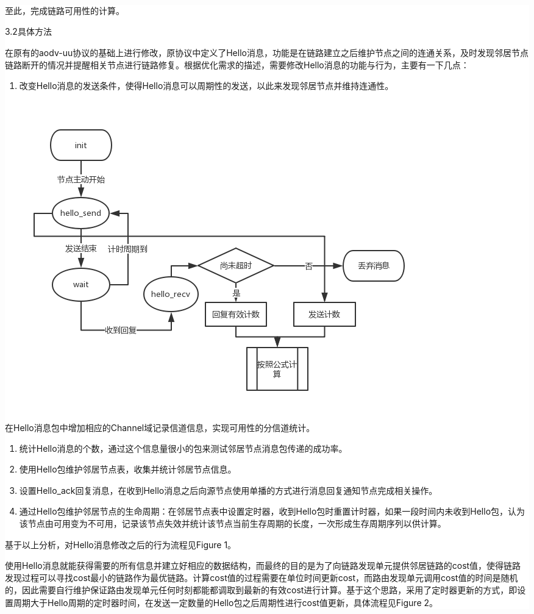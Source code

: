至此，完成链路可用性的计算。

3.2具体方法

在原有的aodv-uu协议的基础上进行修改，原协议中定义了Hello消息，功能是在链路建立之后维护节点之间的连通关系，及时发现邻居节点链路断开的情况并提醒相关节点进行链路修复。根据优化需求的描述，需要修改Hello消息的功能与行为，主要有一下几点：

1.  改变Hello消息的发送条件，使得Hello消息可以周期性的发送，以此来发现邻居节点并维持连通性。

![](media/3dc304b4e161a27704fdba84955586db.png)

在Hello消息包中增加相应的Channel域记录信道信息，实现可用性的分信道统计。

1.  统计Hello消息的个数，通过这个信息量很小的包来测试邻居节点消息包传递的成功率。

2.  使用Hello包维护邻居节点表，收集并统计邻居节点信息。

3.  设置Hello_ack回复消息，在收到Hello消息之后向源节点使用单播的方式进行消息回复通知节点完成相关操作。

4.  通过Hello包维护邻居节点的生命周期：在邻居节点表中设置定时器，收到Hello包时重置计时器，如果一段时间内未收到Hello包，认为该节点由可用变为不可用，记录该节点失效并统计该节点当前生存周期的长度，一次形成生存周期序列以供计算。

基于以上分析，对Hello消息修改之后的行为流程见Figure 1。

使用Hello消息就能获得需要的所有信息并建立好相应的数据结构，而最终的目的是为了向链路发现单元提供邻居链路的cost值，使得链路发现过程可以寻找cost最小的链路作为最优链路。计算cost值的过程需要在单位时间更新cost，而路由发现单元调用cost值的时间是随机的，因此需要自行维护保证路由发现单元任何时刻都能都调取到最新的有效cost进行计算。基于这个思路，采用了定时器更新的方式，即设置周期大于Hello周期的定时器时间，在发送一定数量的Hello包之后周期性进行cost值更新，具体流程见Figure
2。
